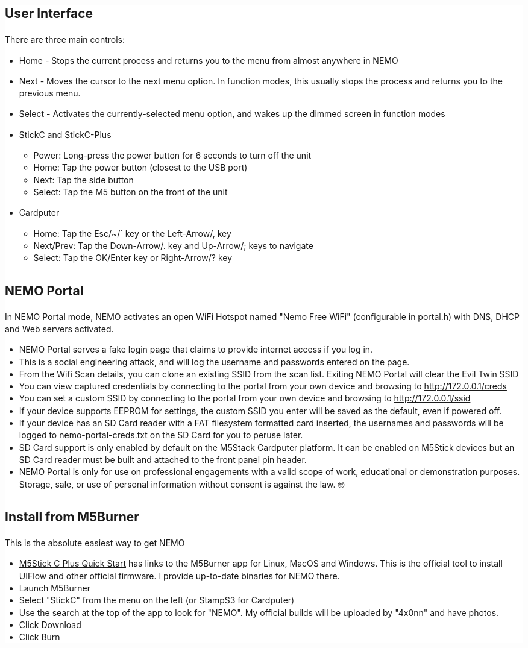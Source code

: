 ## User Interface
There are three main controls:
* Home - Stops the current process and returns you to the menu from almost anywhere in NEMO
* Next - Moves the cursor to the next menu option. In function modes, this usually stops the process and returns you to the previous menu.
* Select - Activates the currently-selected menu option, and wakes up the dimmed screen in function modes  

* StickC and StickC-Plus
  * Power: Long-press the power button for 6 seconds to turn off the unit
  * Home: Tap the power button (closest to the USB port)
  * Next: Tap the side button
  * Select: Tap the M5 button on the front of the unit  

* Cardputer
  * Home: Tap the Esc/~/` key or the Left-Arrow/, key
  * Next/Prev: Tap the Down-Arrow/. key and Up-Arrow/; keys to navigate
  * Select: Tap the OK/Enter key or Right-Arrow/? key  

## NEMO Portal
In NEMO Portal mode, NEMO activates an open WiFi Hotspot named "Nemo Free WiFi" (configurable in portal.h) with DNS, DHCP and Web servers activated. 
* NEMO Portal serves a fake login page that claims to provide internet access if you log in.
* This is a social engineering attack, and will log the username and passwords entered on the page. 
* From the Wifi Scan details, you can clone an existing SSID from the scan list. Exiting NEMO Portal will clear the Evil Twin SSID
* You can view captured credentials by connecting to the portal from your own device and browsing to http://172.0.0.1/creds
* You can set a custom SSID by connecting to the portal from your own device and browsing to http://172.0.0.1/ssid
* If your device supports EEPROM for settings, the custom SSID you enter will be saved as the default, even if powered off.
* If your device has an SD Card reader with a FAT filesystem formatted card inserted, the usernames and passwords will be logged to nemo-portal-creds.txt on the SD Card for you to peruse later. 
* SD Card support is only enabled by default on the M5Stack Cardputer platform. It can be enabled on M5Stick devices but an SD Card reader must be built and attached to the front panel pin header.
* NEMO Portal is only for use on professional engagements with a valid scope of work, educational or demonstration purposes. Storage, sale, or use of personal information without consent is against the law. 🤓

## Install from M5Burner
This is the absolute easiest way to get NEMO
* [M5Stick C Plus Quick Start](https://docs.m5stack.com/en/quick_start/m5stickc_plus/uiflow) has links to the M5Burner app for Linux, MacOS and Windows. This is the official tool to install UIFlow and other official firmware. I provide up-to-date binaries for NEMO there.
* Launch M5Burner
* Select "StickC" from the menu on the left (or StampS3 for Cardputer)
* Use the search at the top of the app to look for "NEMO". My official builds will be uploaded by "4x0nn" and have photos.
* Click Download
* Click Burn
